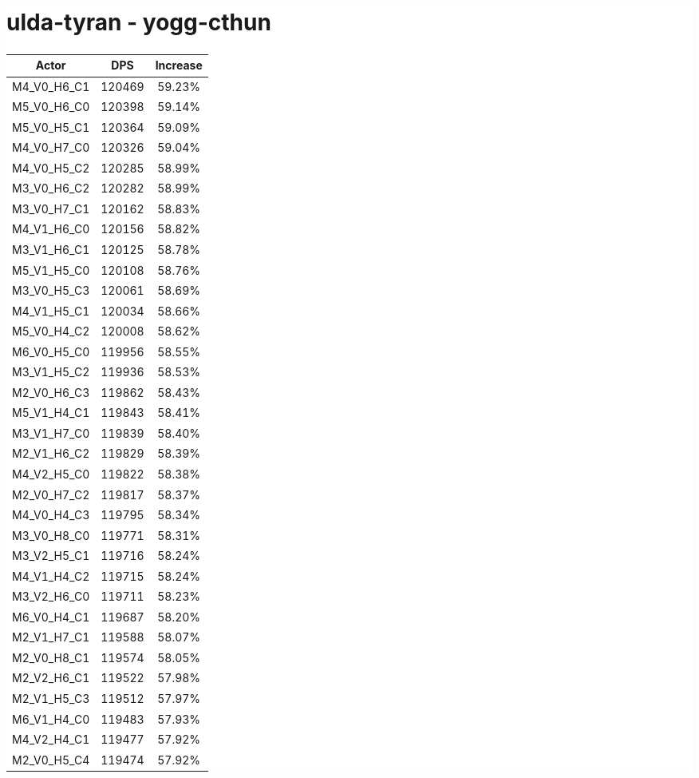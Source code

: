 # ulda-tyran - yogg-cthun
| Actor | DPS | Increase |
|---|:---:|:---:|
|M4_V0_H6_C1|120469|59.23%|
|M5_V0_H6_C0|120398|59.14%|
|M5_V0_H5_C1|120364|59.09%|
|M4_V0_H7_C0|120326|59.04%|
|M4_V0_H5_C2|120285|58.99%|
|M3_V0_H6_C2|120282|58.99%|
|M3_V0_H7_C1|120162|58.83%|
|M4_V1_H6_C0|120156|58.82%|
|M3_V1_H6_C1|120125|58.78%|
|M5_V1_H5_C0|120108|58.76%|
|M3_V0_H5_C3|120061|58.69%|
|M4_V1_H5_C1|120034|58.66%|
|M5_V0_H4_C2|120008|58.62%|
|M6_V0_H5_C0|119956|58.55%|
|M3_V1_H5_C2|119936|58.53%|
|M2_V0_H6_C3|119862|58.43%|
|M5_V1_H4_C1|119843|58.41%|
|M3_V1_H7_C0|119839|58.40%|
|M2_V1_H6_C2|119829|58.39%|
|M4_V2_H5_C0|119822|58.38%|
|M2_V0_H7_C2|119817|58.37%|
|M4_V0_H4_C3|119795|58.34%|
|M3_V0_H8_C0|119771|58.31%|
|M3_V2_H5_C1|119716|58.24%|
|M4_V1_H4_C2|119715|58.24%|
|M3_V2_H6_C0|119711|58.23%|
|M6_V0_H4_C1|119687|58.20%|
|M2_V1_H7_C1|119588|58.07%|
|M2_V0_H8_C1|119574|58.05%|
|M2_V2_H6_C1|119522|57.98%|
|M2_V1_H5_C3|119512|57.97%|
|M6_V1_H4_C0|119483|57.93%|
|M4_V2_H4_C1|119477|57.92%|
|M2_V0_H5_C4|119474|57.92%|